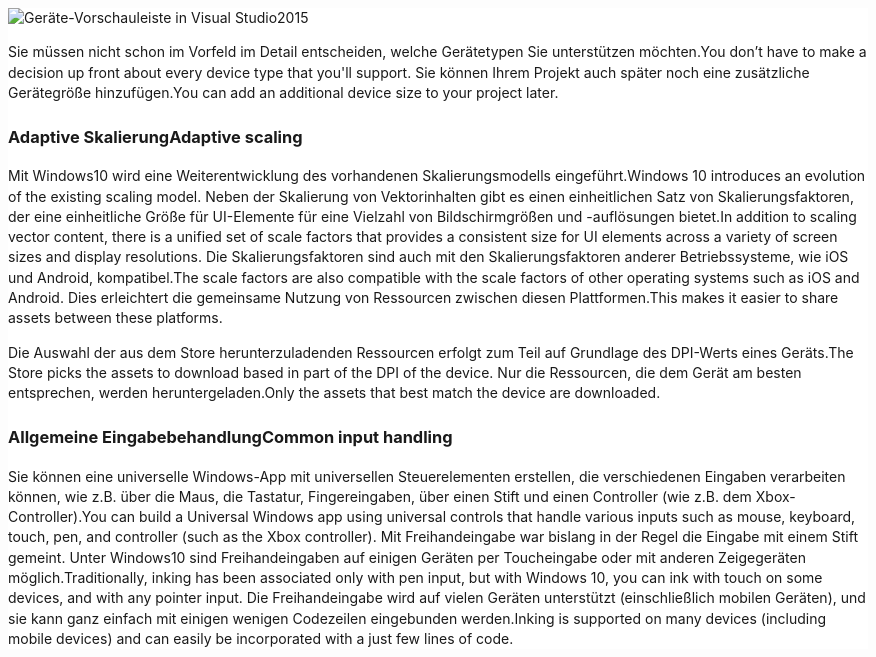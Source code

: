 ![Geräte-Vorschauleiste in Visual Studio2015](images/vs2015-device-preview-toolbar.png)

<span data-ttu-id="4fd28-232">Sie müssen nicht schon im Vorfeld im Detail entscheiden, welche Gerätetypen Sie unterstützen möchten.</span><span class="sxs-lookup"><span data-stu-id="4fd28-232">You don’t have to make a decision up front about every device type that you'll support.</span></span> <span data-ttu-id="4fd28-233">Sie können Ihrem Projekt auch später noch eine zusätzliche Gerätegröße hinzufügen.</span><span class="sxs-lookup"><span data-stu-id="4fd28-233">You can add an additional device size to your project later.</span></span>

### <a name="adaptive-scaling"></a><span data-ttu-id="4fd28-234">Adaptive Skalierung</span><span class="sxs-lookup"><span data-stu-id="4fd28-234">Adaptive scaling</span></span>

<span data-ttu-id="4fd28-235">Mit Windows10 wird eine Weiterentwicklung des vorhandenen Skalierungsmodells eingeführt.</span><span class="sxs-lookup"><span data-stu-id="4fd28-235">Windows 10 introduces an evolution of the existing scaling model.</span></span> <span data-ttu-id="4fd28-236">Neben der Skalierung von Vektorinhalten gibt es einen einheitlichen Satz von Skalierungsfaktoren, der eine einheitliche Größe für UI-Elemente für eine Vielzahl von Bildschirmgrößen und -auflösungen bietet.</span><span class="sxs-lookup"><span data-stu-id="4fd28-236">In addition to scaling vector content, there is a unified set of scale factors that provides a consistent size for UI elements across a variety of screen sizes and display resolutions.</span></span> <span data-ttu-id="4fd28-237">Die Skalierungsfaktoren sind auch mit den Skalierungsfaktoren anderer Betriebssysteme, wie iOS und Android, kompatibel.</span><span class="sxs-lookup"><span data-stu-id="4fd28-237">The scale factors are also compatible with the scale factors of other operating systems such as iOS and Android.</span></span> <span data-ttu-id="4fd28-238">Dies erleichtert die gemeinsame Nutzung von Ressourcen zwischen diesen Plattformen.</span><span class="sxs-lookup"><span data-stu-id="4fd28-238">This makes it easier to share assets between these platforms.</span></span>

<span data-ttu-id="4fd28-239">Die Auswahl der aus dem Store herunterzuladenden Ressourcen erfolgt zum Teil auf Grundlage des DPI-Werts eines Geräts.</span><span class="sxs-lookup"><span data-stu-id="4fd28-239">The Store picks the assets to download based in part of the DPI of the device.</span></span> <span data-ttu-id="4fd28-240">Nur die Ressourcen, die dem Gerät am besten entsprechen, werden heruntergeladen.</span><span class="sxs-lookup"><span data-stu-id="4fd28-240">Only the assets that best match the device are downloaded.</span></span>

### <a name="common-input-handling"></a><span data-ttu-id="4fd28-241">Allgemeine Eingabebehandlung</span><span class="sxs-lookup"><span data-stu-id="4fd28-241">Common input handling</span></span>

<span data-ttu-id="4fd28-242">Sie können eine universelle Windows-App mit universellen Steuerelementen erstellen, die verschiedenen Eingaben verarbeiten können, wie z.B. über die Maus, die Tastatur, Fingereingaben, über einen Stift und einen Controller (wie z.B. dem Xbox-Controller).</span><span class="sxs-lookup"><span data-stu-id="4fd28-242">You can build a Universal Windows app using universal controls that handle various inputs such as mouse, keyboard, touch, pen, and controller (such as the Xbox controller).</span></span> <span data-ttu-id="4fd28-243">Mit Freihandeingabe war bislang in der Regel die Eingabe mit einem Stift gemeint. Unter Windows10 sind Freihandeingaben auf einigen Geräten per Toucheingabe oder mit anderen Zeigegeräten möglich.</span><span class="sxs-lookup"><span data-stu-id="4fd28-243">Traditionally, inking has been associated only with pen input, but with Windows 10, you can ink with touch on some devices, and with any pointer input.</span></span> <span data-ttu-id="4fd28-244">Die Freihandeingabe wird auf vielen Geräten unterstützt (einschließlich mobilen Geräten), und sie kann ganz einfach mit einigen wenigen Codezeilen eingebunden werden.</span><span class="sxs-lookup"><span data-stu-id="4fd28-244">Inking is supported on many devices (including mobile devices) and can easily be incorporated with a just few lines of code.</span></span>
